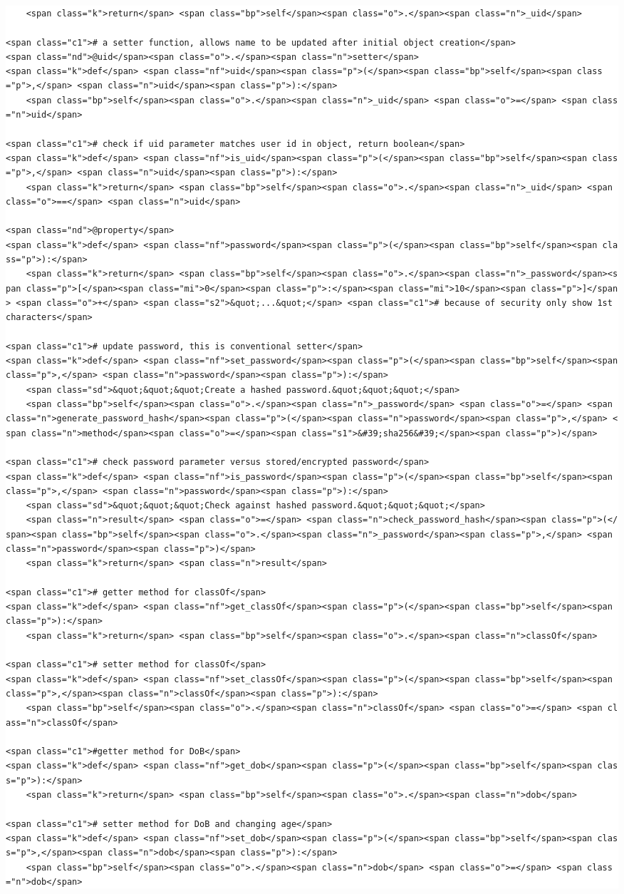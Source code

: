         <span class="k">return</span> <span class="bp">self</span><span class="o">.</span><span class="n">_uid</span>
    
    <span class="c1"># a setter function, allows name to be updated after initial object creation</span>
    <span class="nd">@uid</span><span class="o">.</span><span class="n">setter</span>
    <span class="k">def</span> <span class="nf">uid</span><span class="p">(</span><span class="bp">self</span><span class="p">,</span> <span class="n">uid</span><span class="p">):</span>
        <span class="bp">self</span><span class="o">.</span><span class="n">_uid</span> <span class="o">=</span> <span class="n">uid</span>
        
    <span class="c1"># check if uid parameter matches user id in object, return boolean</span>
    <span class="k">def</span> <span class="nf">is_uid</span><span class="p">(</span><span class="bp">self</span><span class="p">,</span> <span class="n">uid</span><span class="p">):</span>
        <span class="k">return</span> <span class="bp">self</span><span class="o">.</span><span class="n">_uid</span> <span class="o">==</span> <span class="n">uid</span>
    
    <span class="nd">@property</span>
    <span class="k">def</span> <span class="nf">password</span><span class="p">(</span><span class="bp">self</span><span class="p">):</span>
        <span class="k">return</span> <span class="bp">self</span><span class="o">.</span><span class="n">_password</span><span class="p">[</span><span class="mi">0</span><span class="p">:</span><span class="mi">10</span><span class="p">]</span> <span class="o">+</span> <span class="s2">&quot;...&quot;</span> <span class="c1"># because of security only show 1st characters</span>

    <span class="c1"># update password, this is conventional setter</span>
    <span class="k">def</span> <span class="nf">set_password</span><span class="p">(</span><span class="bp">self</span><span class="p">,</span> <span class="n">password</span><span class="p">):</span>
        <span class="sd">&quot;&quot;&quot;Create a hashed password.&quot;&quot;&quot;</span>
        <span class="bp">self</span><span class="o">.</span><span class="n">_password</span> <span class="o">=</span> <span class="n">generate_password_hash</span><span class="p">(</span><span class="n">password</span><span class="p">,</span> <span class="n">method</span><span class="o">=</span><span class="s1">&#39;sha256&#39;</span><span class="p">)</span>

    <span class="c1"># check password parameter versus stored/encrypted password</span>
    <span class="k">def</span> <span class="nf">is_password</span><span class="p">(</span><span class="bp">self</span><span class="p">,</span> <span class="n">password</span><span class="p">):</span>
        <span class="sd">&quot;&quot;&quot;Check against hashed password.&quot;&quot;&quot;</span>
        <span class="n">result</span> <span class="o">=</span> <span class="n">check_password_hash</span><span class="p">(</span><span class="bp">self</span><span class="o">.</span><span class="n">_password</span><span class="p">,</span> <span class="n">password</span><span class="p">)</span>
        <span class="k">return</span> <span class="n">result</span>
    
    <span class="c1"># getter method for classOf</span>
    <span class="k">def</span> <span class="nf">get_classOf</span><span class="p">(</span><span class="bp">self</span><span class="p">):</span>
        <span class="k">return</span> <span class="bp">self</span><span class="o">.</span><span class="n">classOf</span>
    
    <span class="c1"># setter method for classOf</span>
    <span class="k">def</span> <span class="nf">set_classOf</span><span class="p">(</span><span class="bp">self</span><span class="p">,</span><span class="n">classOf</span><span class="p">):</span>
        <span class="bp">self</span><span class="o">.</span><span class="n">classOf</span> <span class="o">=</span> <span class="n">classOf</span>
    
    <span class="c1">#getter method for DoB</span>
    <span class="k">def</span> <span class="nf">get_dob</span><span class="p">(</span><span class="bp">self</span><span class="p">):</span>
        <span class="k">return</span> <span class="bp">self</span><span class="o">.</span><span class="n">dob</span>
    
    <span class="c1"># setter method for DoB and changing age</span>
    <span class="k">def</span> <span class="nf">set_dob</span><span class="p">(</span><span class="bp">self</span><span class="p">,</span><span class="n">dob</span><span class="p">):</span>
        <span class="bp">self</span><span class="o">.</span><span class="n">dob</span> <span class="o">=</span> <span class="n">dob</span>